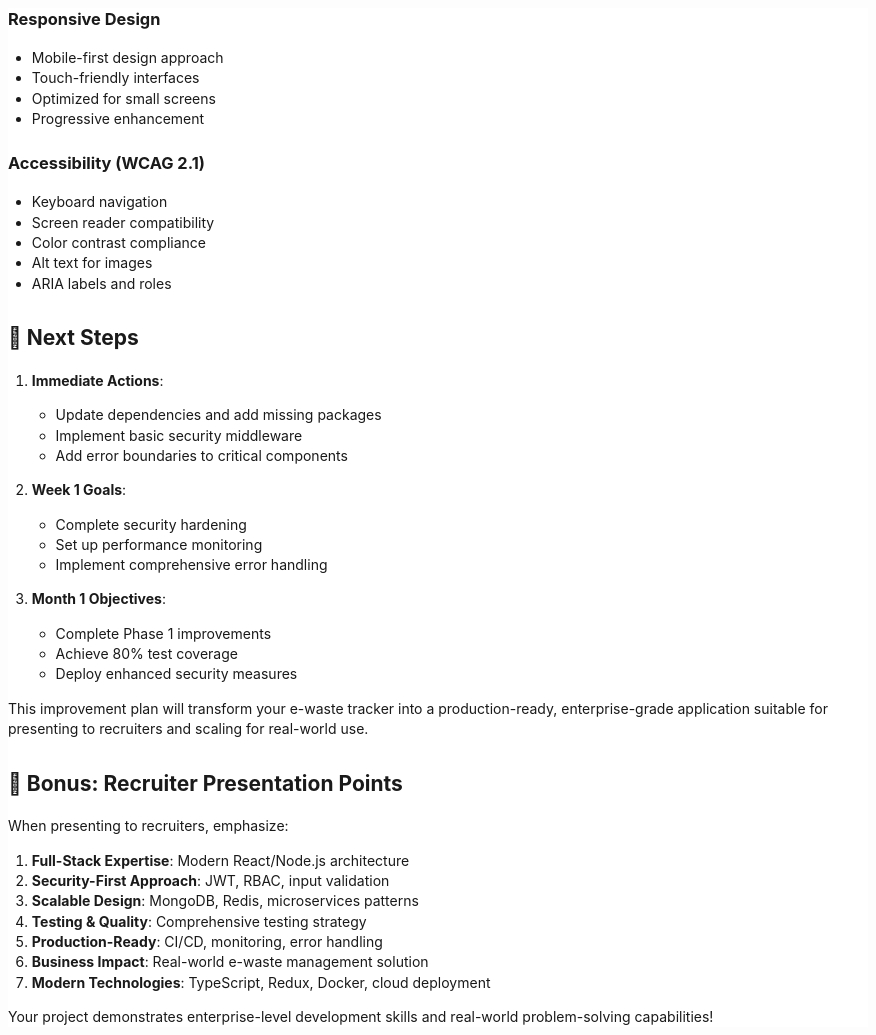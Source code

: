 ### **Responsive Design**
- Mobile-first design approach
- Touch-friendly interfaces
- Optimized for small screens
- Progressive enhancement

### **Accessibility (WCAG 2.1)**
- Keyboard navigation
- Screen reader compatibility
- Color contrast compliance
- Alt text for images
- ARIA labels and roles

## 🚀 **Next Steps**

1. **Immediate Actions**:
   - Update dependencies and add missing packages
   - Implement basic security middleware
   - Add error boundaries to critical components

2. **Week 1 Goals**:
   - Complete security hardening
   - Set up performance monitoring
   - Implement comprehensive error handling

3. **Month 1 Objectives**:
   - Complete Phase 1 improvements
   - Achieve 80% test coverage
   - Deploy enhanced security measures

This improvement plan will transform your e-waste tracker into a production-ready, enterprise-grade application suitable for presenting to recruiters and scaling for real-world use.

## 🎁 **Bonus: Recruiter Presentation Points**

When presenting to recruiters, emphasize:

1. **Full-Stack Expertise**: Modern React/Node.js architecture
2. **Security-First Approach**: JWT, RBAC, input validation
3. **Scalable Design**: MongoDB, Redis, microservices patterns
4. **Testing & Quality**: Comprehensive testing strategy
5. **Production-Ready**: CI/CD, monitoring, error handling
6. **Business Impact**: Real-world e-waste management solution
7. **Modern Technologies**: TypeScript, Redux, Docker, cloud deployment

Your project demonstrates enterprise-level development skills and real-world problem-solving capabilities!
